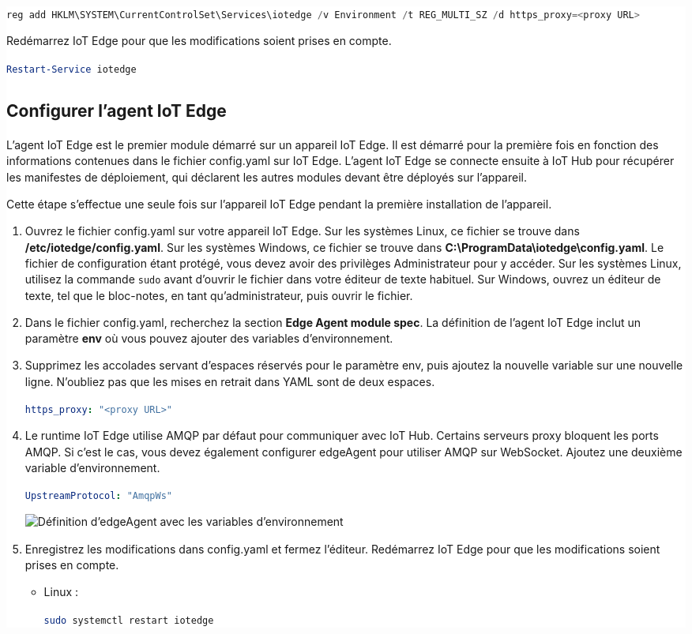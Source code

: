 ```powershell
reg add HKLM\SYSTEM\CurrentControlSet\Services\iotedge /v Environment /t REG_MULTI_SZ /d https_proxy=<proxy URL>
```

Redémarrez IoT Edge pour que les modifications soient prises en compte.

```powershell
Restart-Service iotedge
```

## <a name="configure-the-iot-edge-agent"></a>Configurer l’agent IoT Edge

L’agent IoT Edge est le premier module démarré sur un appareil IoT Edge. Il est démarré pour la première fois en fonction des informations contenues dans le fichier config.yaml sur IoT Edge. L’agent IoT Edge se connecte ensuite à IoT Hub pour récupérer les manifestes de déploiement, qui déclarent les autres modules devant être déployés sur l’appareil.

Cette étape s’effectue une seule fois sur l’appareil IoT Edge pendant la première installation de l’appareil.

1. Ouvrez le fichier config.yaml sur votre appareil IoT Edge. Sur les systèmes Linux, ce fichier se trouve dans **/etc/iotedge/config.yaml**. Sur les systèmes Windows, ce fichier se trouve dans **C:\ProgramData\iotedge\config.yaml**. Le fichier de configuration étant protégé, vous devez avoir des privilèges Administrateur pour y accéder. Sur les systèmes Linux, utilisez la commande `sudo` avant d’ouvrir le fichier dans votre éditeur de texte habituel. Sur Windows, ouvrez un éditeur de texte, tel que le bloc-notes, en tant qu’administrateur, puis ouvrir le fichier.

2. Dans le fichier config.yaml, recherchez la section **Edge Agent module spec**. La définition de l’agent IoT Edge inclut un paramètre **env** où vous pouvez ajouter des variables d’environnement.

3. Supprimez les accolades servant d’espaces réservés pour le paramètre env, puis ajoutez la nouvelle variable sur une nouvelle ligne. N’oubliez pas que les mises en retrait dans YAML sont de deux espaces.

   ```yaml
   https_proxy: "<proxy URL>"
   ```

4. Le runtime IoT Edge utilise AMQP par défaut pour communiquer avec IoT Hub. Certains serveurs proxy bloquent les ports AMQP. Si c’est le cas, vous devez également configurer edgeAgent pour utiliser AMQP sur WebSocket. Ajoutez une deuxième variable d’environnement.

   ```yaml
   UpstreamProtocol: "AmqpWs"
   ```

   ![Définition d’edgeAgent avec les variables d’environnement](./media/how-to-configure-proxy-support/edgeagent-edited.png)

5. Enregistrez les modifications dans config.yaml et fermez l’éditeur. Redémarrez IoT Edge pour que les modifications soient prises en compte.

   * Linux :

      ```bash
      sudo systemctl restart iotedge
      ```
